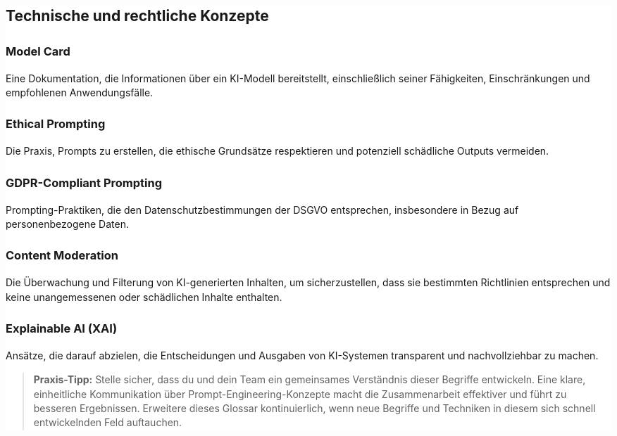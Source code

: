## Technische und rechtliche Konzepte

### Model Card
Eine Dokumentation, die Informationen über ein KI-Modell bereitstellt, einschließlich seiner Fähigkeiten, Einschränkungen und empfohlenen Anwendungsfälle.

### Ethical Prompting
Die Praxis, Prompts zu erstellen, die ethische Grundsätze respektieren und potenziell schädliche Outputs vermeiden.

### GDPR-Compliant Prompting
Prompting-Praktiken, die den Datenschutzbestimmungen der DSGVO entsprechen, insbesondere in Bezug auf personenbezogene Daten.

### Content Moderation
Die Überwachung und Filterung von KI-generierten Inhalten, um sicherzustellen, dass sie bestimmten Richtlinien entsprechen und keine unangemessenen oder schädlichen Inhalte enthalten.

### Explainable AI (XAI)
Ansätze, die darauf abzielen, die Entscheidungen und Ausgaben von KI-Systemen transparent und nachvollziehbar zu machen.

> **Praxis-Tipp:** Stelle sicher, dass du und dein Team ein gemeinsames Verständnis dieser Begriffe entwickeln. Eine klare, einheitliche Kommunikation über Prompt-Engineering-Konzepte macht die Zusammenarbeit effektiver und führt zu besseren Ergebnissen. Erweitere dieses Glossar kontinuierlich, wenn neue Begriffe und Techniken in diesem sich schnell entwickelnden Feld auftauchen.
